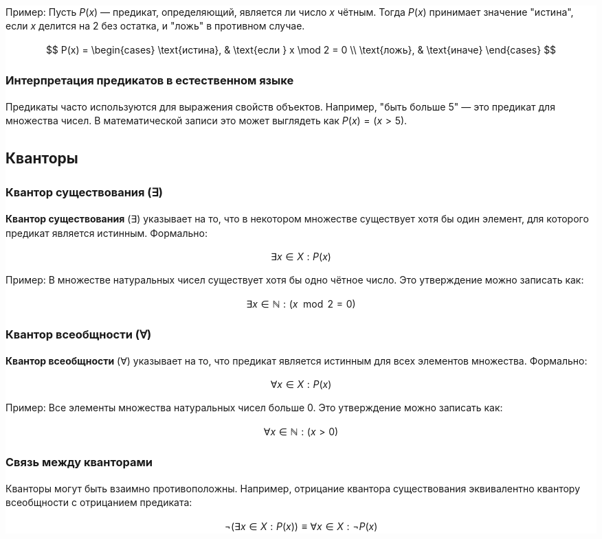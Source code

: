 Пример: Пусть $P(x)$ — предикат, определяющий, является ли число $x$ чётным. Тогда $P(x)$ принимает значение "истина", если $x$ делится на 2 без остатка, и "ложь" в противном случае.

$$
P(x) = \begin{cases} 
\text{истина}, & \text{если } x \mod 2 = 0 \\
\text{ложь}, & \text{иначе}
\end{cases}
$$

### Интерпретация предикатов в естественном языке

Предикаты часто используются для выражения свойств объектов. Например, "быть больше 5" — это предикат для множества чисел. В математической записи это может выглядеть как $P(x) = (x > 5)$.

## Кванторы

### Квантор существования ($\exists$)

**Квантор существования** ($\exists$) указывает на то, что в некотором множестве существует хотя бы один элемент, для которого предикат является истинным. Формально:

$$
\exists x \in X: P(x)
$$

Пример: В множестве натуральных чисел существует хотя бы одно чётное число. Это утверждение можно записать как:

$$
\exists x \in \mathbb{N}: (x \mod 2 = 0)
$$

### Квантор всеобщности ($\forall$)

**Квантор всеобщности** ($\forall$) указывает на то, что предикат является истинным для всех элементов множества. Формально:

$$
\forall x \in X: P(x)
$$

Пример: Все элементы множества натуральных чисел больше 0. Это утверждение можно записать как:

$$
\forall x \in \mathbb{N}: (x > 0)
$$

### Связь между кванторами

Кванторы могут быть взаимно противоположны. Например, отрицание квантора существования эквивалентно квантору всеобщности с отрицанием предиката:

$$
\lnot (\exists x \in X: P(x)) \equiv \forall x \in X: \lnot P(x)
$$
